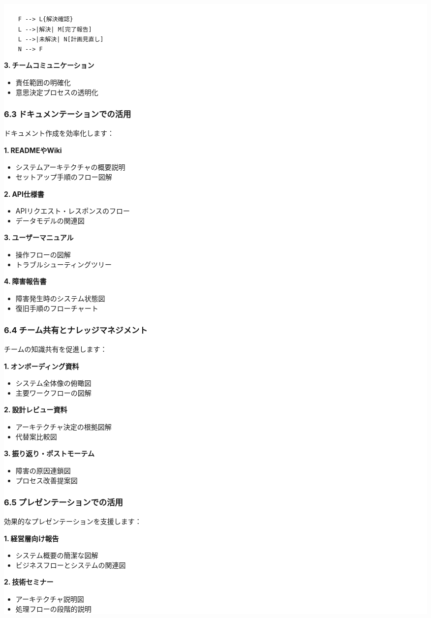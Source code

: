 ```mermaid
    
    F --> L{解決確認}
    L -->|解決| M[完了報告]
    L -->|未解決| N[計画見直し]
    N --> F
```

**3. チームコミュニケーション**
- 責任範囲の明確化
- 意思決定プロセスの透明化

### 6.3 ドキュメンテーションでの活用

ドキュメント作成を効率化します：

**1. READMEやWiki**
- システムアーキテクチャの概要説明
- セットアップ手順のフロー図解

**2. API仕様書**
- APIリクエスト・レスポンスのフロー
- データモデルの関連図

**3. ユーザーマニュアル**
- 操作フローの図解
- トラブルシューティングツリー

**4. 障害報告書**
- 障害発生時のシステム状態図
- 復旧手順のフローチャート

### 6.4 チーム共有とナレッジマネジメント

チームの知識共有を促進します：

**1. オンボーディング資料**
- システム全体像の俯瞰図
- 主要ワークフローの図解

**2. 設計レビュー資料**
- アーキテクチャ決定の根拠図解
- 代替案比較図

**3. 振り返り・ポストモーテム**
- 障害の原因連鎖図
- プロセス改善提案図

### 6.5 プレゼンテーションでの活用

効果的なプレゼンテーションを支援します：

**1. 経営層向け報告**
- システム概要の簡潔な図解
- ビジネスフローとシステムの関連図

**2. 技術セミナー**
- アーキテクチャ説明図
- 処理フローの段階的説明

